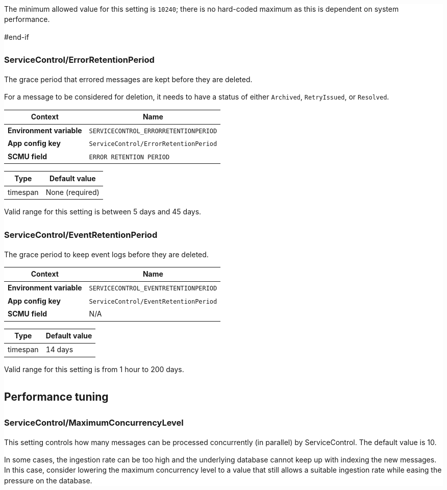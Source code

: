 The minimum allowed value for this setting is `10240`; there is no hard-coded maximum as this is dependent on system performance.

#end-if
### ServiceControl/ErrorRetentionPeriod

The grace period that errored messages are kept before they are deleted.

For a message to be considered for deletion, it needs to have a status of either `Archived`, `RetryIssued`, or `Resolved`.

| Context | Name |
| --- | --- |
| **Environment variable** | `SERVICECONTROL_ERRORRETENTIONPERIOD` |
| **App config key** | `ServiceControl/ErrorRetentionPeriod` |
| **SCMU field** | `ERROR RETENTION PERIOD` |

| Type | Default value |
| --- | --- |
| timespan | None (required) |

Valid range for this setting is between 5 days and 45 days.

### ServiceControl/EventRetentionPeriod

The grace period to keep event logs before they are deleted.

| Context | Name |
| --- | --- |
| **Environment variable** | `SERVICECONTROL_EVENTRETENTIONPERIOD` |
| **App config key** | `ServiceControl/EventRetentionPeriod` |
| **SCMU field** | N/A |

| Type | Default value |
| --- | --- |
| timespan | 14 days |

Valid range for this setting is from 1 hour to 200 days.

## Performance tuning

### ServiceControl/MaximumConcurrencyLevel

This setting controls how many messages can be processed concurrently (in parallel) by ServiceControl. The default value is 10.

In some cases, the ingestion rate can be too high and the underlying database cannot keep up with indexing the new messages. In this case, consider lowering the maximum concurrency level to a value that still allows a suitable ingestion rate while easing the pressure on the database.
